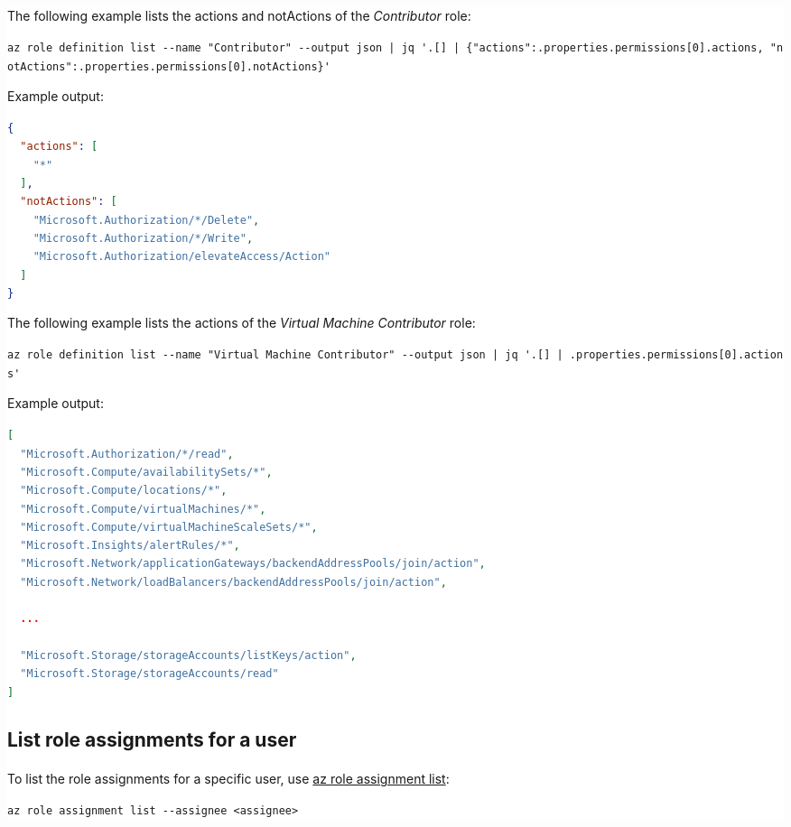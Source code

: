 The following example lists the actions and notActions of the *Contributor* role:

```azurecli
az role definition list --name "Contributor" --output json | jq '.[] | {"actions":.properties.permissions[0].actions, "notActions":.properties.permissions[0].notActions}'
```

Example output:
```json
{
  "actions": [
    "*"
  ],
  "notActions": [
    "Microsoft.Authorization/*/Delete",
    "Microsoft.Authorization/*/Write",
    "Microsoft.Authorization/elevateAccess/Action"
  ]
}
```

The following example lists the actions of the *Virtual Machine Contributor* role:

```azurecli
az role definition list --name "Virtual Machine Contributor" --output json | jq '.[] | .properties.permissions[0].actions'
```

Example output:
```json
[
  "Microsoft.Authorization/*/read",
  "Microsoft.Compute/availabilitySets/*",
  "Microsoft.Compute/locations/*",
  "Microsoft.Compute/virtualMachines/*",
  "Microsoft.Compute/virtualMachineScaleSets/*",
  "Microsoft.Insights/alertRules/*",
  "Microsoft.Network/applicationGateways/backendAddressPools/join/action",
  "Microsoft.Network/loadBalancers/backendAddressPools/join/action",

  ...

  "Microsoft.Storage/storageAccounts/listKeys/action",
  "Microsoft.Storage/storageAccounts/read"
]
```



## List role assignments for a user

To list the role assignments for a specific user, use [az role assignment list](https://docs.microsoft.com/en-us/cli/azure/role/assignment?view=azure-cli-latest#az_role_assignment_list):

```azurecli
az role assignment list --assignee <assignee>
```
